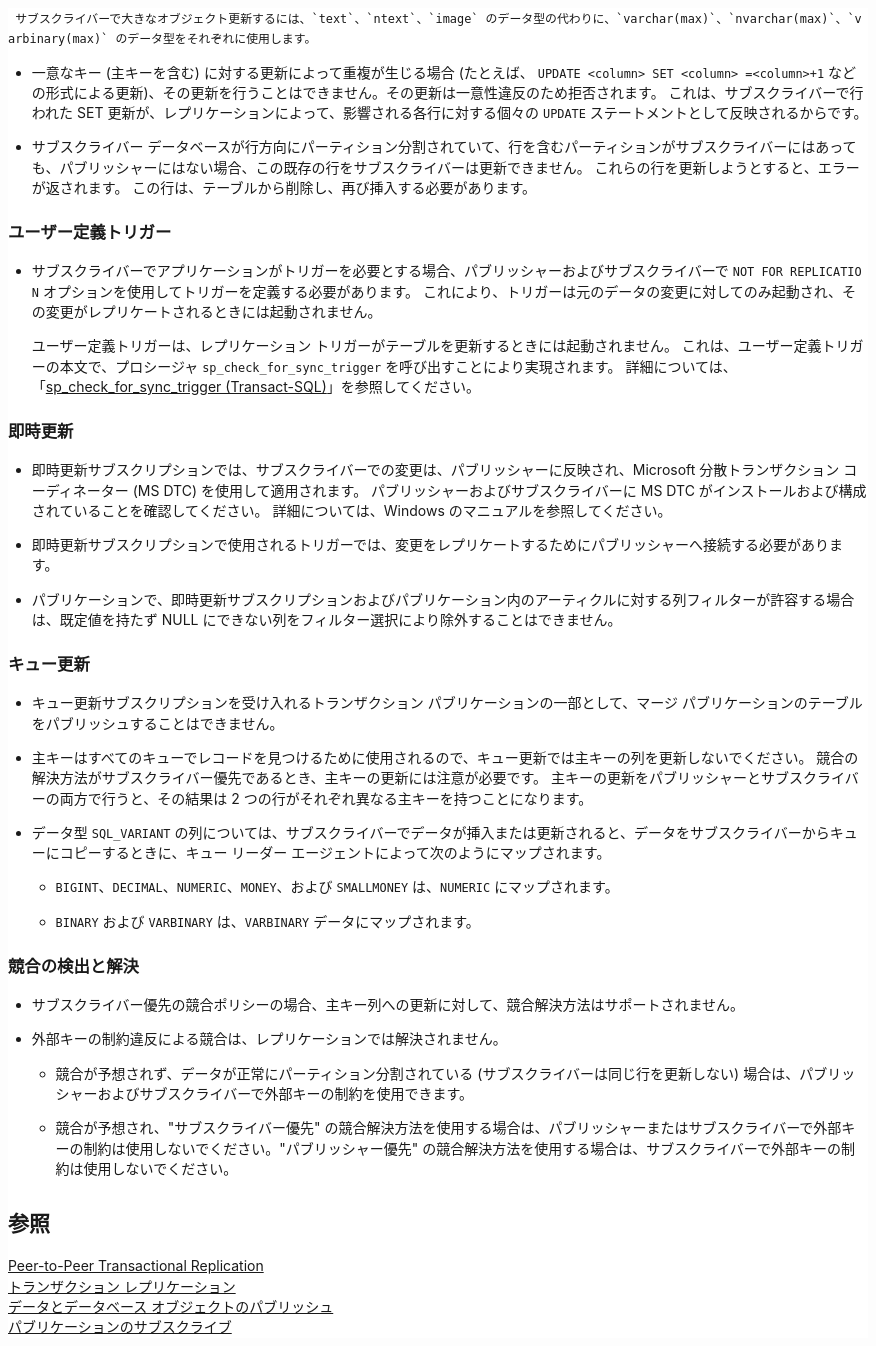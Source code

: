      サブスクライバーで大きなオブジェクト更新するには、`text`、`ntext`、`image` のデータ型の代わりに、`varchar(max)`、`nvarchar(max)`、`varbinary(max)` のデータ型をそれぞれに使用します。  
  
-   一意なキー (主キーを含む) に対する更新によって重複が生じる場合 (たとえば、 `UPDATE <column> SET <column> =<column>+1` などの形式による更新)、その更新を行うことはできません。その更新は一意性違反のため拒否されます。 これは、サブスクライバーで行われた SET 更新が、レプリケーションによって、影響される各行に対する個々の `UPDATE` ステートメントとして反映されるからです。  
  
-   サブスクライバー データベースが行方向にパーティション分割されていて、行を含むパーティションがサブスクライバーにはあっても、パブリッシャーにはない場合、この既存の行をサブスクライバーは更新できません。 これらの行を更新しようとすると、エラーが返されます。 この行は、テーブルから削除し、再び挿入する必要があります。  
  
### <a name="user-defined-triggers"></a>ユーザー定義トリガー  
  
-   サブスクライバーでアプリケーションがトリガーを必要とする場合、パブリッシャーおよびサブスクライバーで `NOT FOR REPLICATION` オプションを使用してトリガーを定義する必要があります。 これにより、トリガーは元のデータの変更に対してのみ起動され、その変更がレプリケートされるときには起動されません。  
  
     ユーザー定義トリガーは、レプリケーション トリガーがテーブルを更新するときには起動されません。 これは、ユーザー定義トリガーの本文で、プロシージャ `sp_check_for_sync_trigger` を呼び出すことにより実現されます。 詳細については、「[sp_check_for_sync_trigger &#40;Transact-SQL&#41;](/sql/relational-databases/system-stored-procedures/sp-check-for-sync-trigger-transact-sql)」を参照してください。  
  
### <a name="immediate-updating"></a>即時更新  
  
-   即時更新サブスクリプションでは、サブスクライバーでの変更は、パブリッシャーに反映され、Microsoft 分散トランザクション コーディネーター (MS DTC) を使用して適用されます。 パブリッシャーおよびサブスクライバーに MS DTC がインストールおよび構成されていることを確認してください。 詳細については、Windows のマニュアルを参照してください。  
  
-   即時更新サブスクリプションで使用されるトリガーでは、変更をレプリケートするためにパブリッシャーへ接続する必要があります。  
  
-   パブリケーションで、即時更新サブスクリプションおよびパブリケーション内のアーティクルに対する列フィルターが許容する場合は、既定値を持たず NULL にできない列をフィルター選択により除外することはできません。  
  
### <a name="queued-updating"></a>キュー更新  
  
-   キュー更新サブスクリプションを受け入れるトランザクション パブリケーションの一部として、マージ パブリケーションのテーブルをパブリッシュすることはできません。  
  
-   主キーはすべてのキューでレコードを見つけるために使用されるので、キュー更新では主キーの列を更新しないでください。 競合の解決方法がサブスクライバー優先であるとき、主キーの更新には注意が必要です。 主キーの更新をパブリッシャーとサブスクライバーの両方で行うと、その結果は 2 つの行がそれぞれ異なる主キーを持つことになります。  
  
-   データ型 `SQL_VARIANT` の列については、サブスクライバーでデータが挿入または更新されると、データをサブスクライバーからキューにコピーするときに、キュー リーダー エージェントによって次のようにマップされます。  
  
    -   `BIGINT`、`DECIMAL`、`NUMERIC`、`MONEY`、および `SMALLMONEY` は、`NUMERIC` にマップされます。  
  
    -   `BINARY` および `VARBINARY` は、`VARBINARY` データにマップされます。  
  
### <a name="conflict-detection-and-resolution"></a>競合の検出と解決  
  
-   サブスクライバー優先の競合ポリシーの場合、主キー列への更新に対して、競合解決方法はサポートされません。  
  
-   外部キーの制約違反による競合は、レプリケーションでは解決されません。  
  
    -   競合が予想されず、データが正常にパーティション分割されている (サブスクライバーは同じ行を更新しない) 場合は、パブリッシャーおよびサブスクライバーで外部キーの制約を使用できます。  
  
    -   競合が予想され、"サブスクライバー優先" の競合解決方法を使用する場合は、パブリッシャーまたはサブスクライバーで外部キーの制約は使用しないでください。"パブリッシャー優先" の競合解決方法を使用する場合は、サブスクライバーで外部キーの制約は使用しないでください。  
  
## <a name="see-also"></a>参照  
 [Peer-to-Peer Transactional Replication](peer-to-peer-transactional-replication.md)   
 [トランザクション レプリケーション](transactional-replication.md)   
 [データとデータベース オブジェクトのパブリッシュ](../publish/publish-data-and-database-objects.md)   
 [パブリケーションのサブスクライブ](../subscribe-to-publications.md)  
  
  

